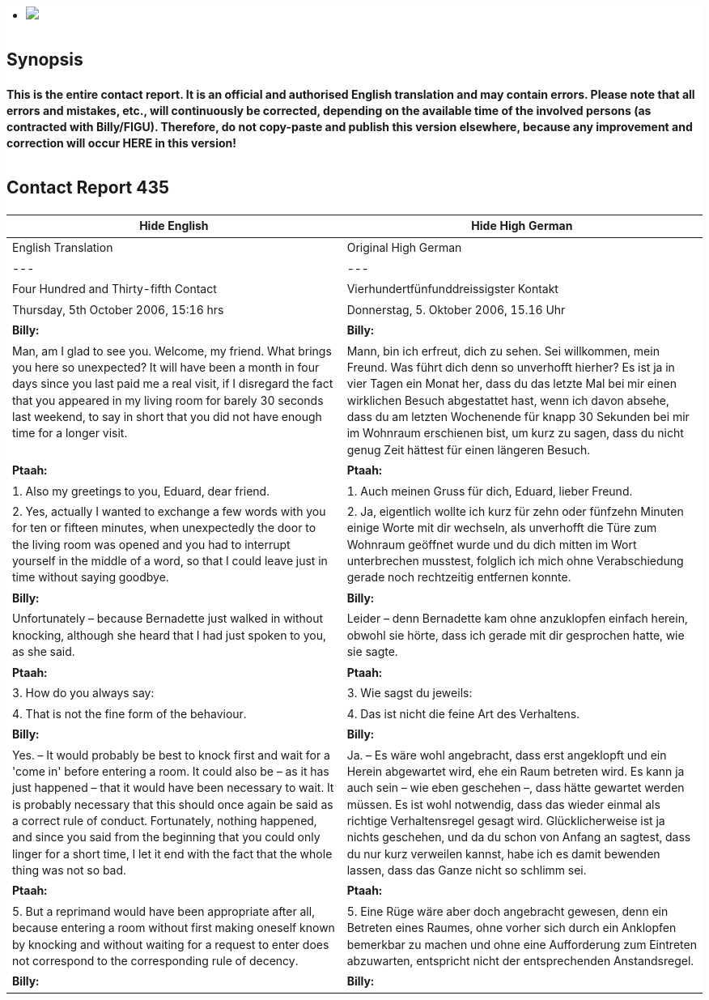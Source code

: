 
  * [![](https://www.futureofmankind.co.uk/w/images/thumb/2/28/Kontakberichte_Block_11_Front_Cover.jpg/160px-Kontakberichte_Block_11_Front_Cover.jpg)](https://www.futureofmankind.co.uk/Billy_Meier/<https:/www.futureofmankind.co.uk/w/images/2/28/Kontakberichte_Block_11_Front_Cover.jpg>)


## Synopsis
**This is the entire contact report. It is an official and authorised English translation and may contain errors. Please note that all errors and mistakes, etc., will continuously be corrected, depending on the available time of the involved persons (as contracted with Billy/FIGU). Therefore, do not copy-paste and publish this version elsewhere, because any improvement and correction will occur HERE in this version!**
## Contact Report 435
Hide English | Hide High German  
---|---  
English Translation | Original High German  
---|---  
Four Hundred and Thirty-fifth Contact  | Vierhundertfünfunddreissigster Kontakt   
Thursday, 5th October 2006, 15:16 hrs  | Donnerstag, 5. Oktober 2006, 15.16 Uhr   
**Billy:** | **Billy:**  
Man, am I glad to see you. Welcome, my friend. What brings you here so unexpected? It will have been a month in four days since you last paid me a real visit, if I disregard the fact that you appeared in my living room for barely 30 seconds last weekend, to say in short that you did not have enough time for a longer visit.  | Mann, bin ich erfreut, dich zu sehen. Sei willkommen, mein Freund. Was führt dich denn so unverhofft hierher? Es ist ja in vier Tagen ein Monat her, dass du das letzte Mal bei mir einen wirklichen Besuch abgestattet hast, wenn ich davon absehe, dass du am letzten Wochenende für knapp 30 Sekunden bei mir im Wohnraum erschienen bist, um kurz zu sagen, dass du nicht genug Zeit hättest für einen längeren Besuch.   
**Ptaah:** | **Ptaah:**  
1. Also my greetings to you, Eduard, dear friend.  | 1. Auch meinen Gruss für dich, Eduard, lieber Freund.   
2. Yes, actually I wanted to exchange a few words with you for ten or fifteen minutes, when unexpectedly the door to the living room was opened and you had to interrupt yourself in the middle of a word, so that I could leave just in time without saying goodbye.  | 2. Ja, eigentlich wollte ich kurz für zehn oder fünfzehn Minuten einige Worte mit dir wechseln, als unverhofft die Türe zum Wohnraum geöffnet wurde und du dich mitten im Wort unterbrechen musstest, folglich ich mich ohne Verabschiedung gerade noch rechtzeitig entfernen konnte.   
**Billy:** | **Billy:**  
Unfortunately – because Bernadette just walked in without knocking, although she heard that I had just spoken to you, as she said.  | Leider – denn Bernadette kam ohne anzuklopfen einfach herein, obwohl sie hörte, dass ich gerade mit dir gesprochen hatte, wie sie sagte.   
**Ptaah:** | **Ptaah:**  
3. How do you always say:  | 3. Wie sagst du jeweils:   
4. That is not the fine form of the behaviour.  | 4. Das ist nicht die feine Art des Verhaltens.   
**Billy:** | **Billy:**  
Yes. – It would probably be best to knock first and wait for a 'come in' before entering a room. It could also be – as it has just happened – that it would have been necessary to wait. It is probably necessary that this should once again be said as a correct rule of conduct. Fortunately, nothing happened, and since you said from the beginning that you could only linger for a short time, I let it end with the fact that the whole thing was not so bad.  | Ja. – Es wäre wohl angebracht, dass erst angeklopft und ein Herein abgewartet wird, ehe ein Raum betreten wird. Es kann ja auch sein – wie eben geschehen –, dass hätte gewartet werden müssen. Es ist wohl notwendig, dass das wieder einmal als richtige Verhaltensregel gesagt wird. Glücklicherweise ist ja nichts geschehen, und da du schon von Anfang an sagtest, dass du nur kurz verweilen kannst, habe ich es damit bewenden lassen, dass das Ganze nicht so schlimm sei.   
**Ptaah:** | **Ptaah:**  
5. But a reprimand would have been appropriate after all, because entering a room without first making oneself known by knocking and without waiting for a request to enter does not correspond to the corresponding rule of decency.  | 5. Eine Rüge wäre aber doch angebracht gewesen, denn ein Betreten eines Raumes, ohne vorher sich durch ein Anklopfen bemerkbar zu machen und ohne eine Aufforderung zum Eintreten abzuwarten, entspricht nicht der entsprechenden Anstandsregel.   
**Billy:** | **Billy:**  